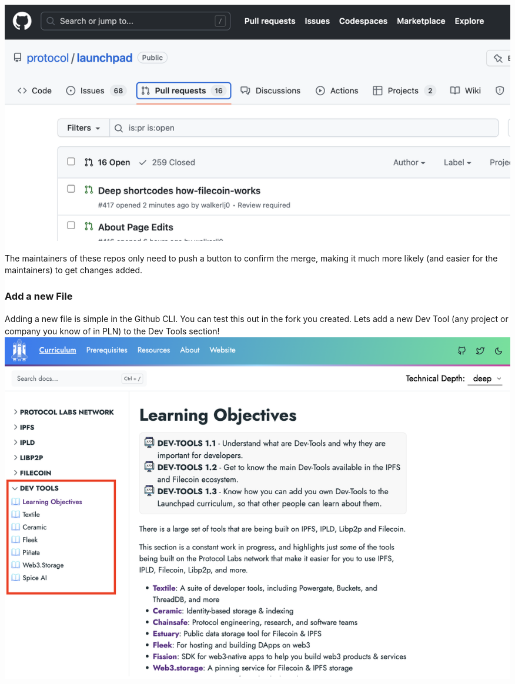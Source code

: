   ![Forks](fork-14.png)

The maintainers of these repos only need to push a button to confirm the merge, making it much more likely (and easier for the maintainers) to get changes added.

### Add a new File

Adding a new file is simple in the Github CLI. You can test this out in the fork you created. Lets add a new Dev Tool (any project or company you know of in PLN) to the Dev Tools section!
![Forks](forkfile-1.png)
